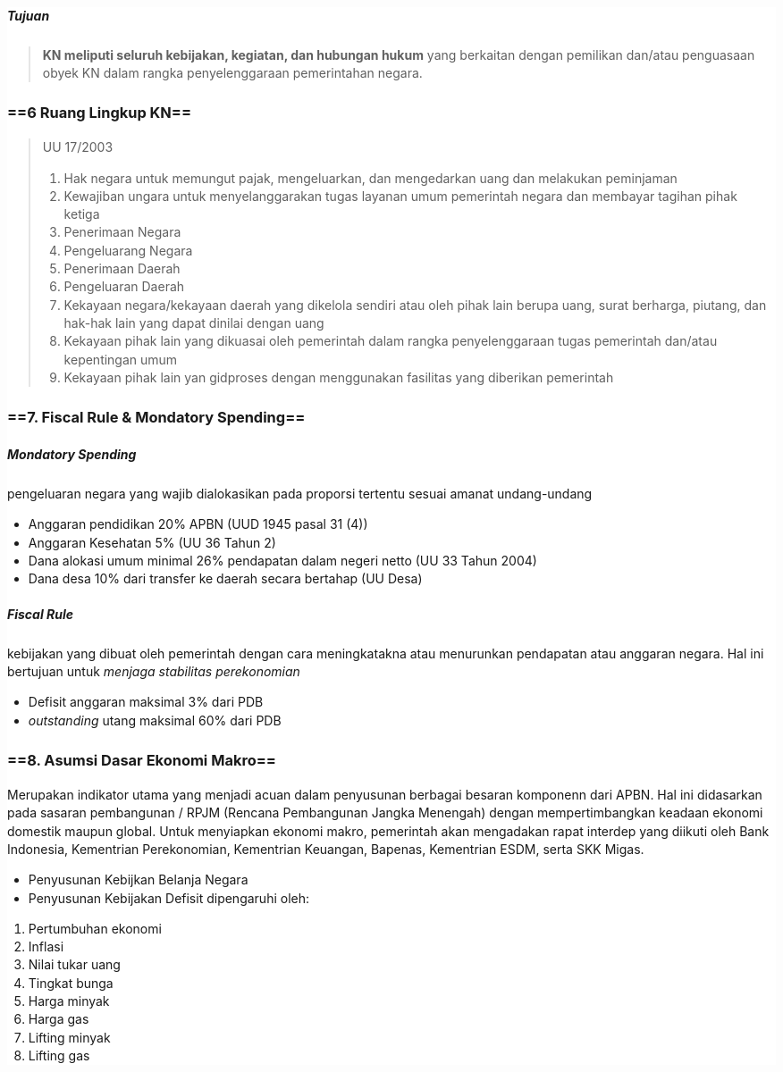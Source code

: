 ##### Tujuan 
> **KN meliputi seluruh kebijakan, kegiatan, dan hubungan hukum**
> yang berkaitan dengan pemilikan dan/atau penguasaan obyek KN dalam rangka penyelenggaraan pemerintahan negara.


### ==6  Ruang Lingkup KN==
> UU 17/2003
> 1. Hak negara untuk memungut pajak, mengeluarkan, dan mengedarkan uang dan melakukan peminjaman
> 2. Kewajiban ungara untuk menyelanggarakan tugas layanan umum pemerintah negara dan membayar tagihan pihak ketiga
> 3. Penerimaan Negara
> 4. Pengeluarang Negara
> 5. Penerimaan Daerah
> 6. Pengeluaran Daerah
> 7. Kekayaan negara/kekayaan daerah yang dikelola sendiri atau oleh pihak lain berupa uang, surat berharga, piutang, dan hak-hak lain yang dapat dinilai dengan uang
> 8. Kekayaan pihak lain yang dikuasai oleh pemerintah dalam rangka penyelenggaraan tugas pemerintah dan/atau kepentingan umum
> 9. Kekayaan pihak lain yan gidproses dengan menggunakan fasilitas yang diberikan pemerintah


### ==7. Fiscal Rule & Mondatory Spending==
##### Mondatory Spending
pengeluaran negara yang wajib dialokasikan pada proporsi tertentu sesuai amanat undang-undang
- Anggaran pendidikan 20% APBN (UUD 1945 pasal 31 (4))
- Anggaran Kesehatan 5% (UU 36 Tahun 2)
- Dana alokasi umum minimal 26% pendapatan dalam negeri netto (UU 33 Tahun 2004)
- Dana desa 10% dari transfer ke daerah secara bertahap (UU Desa)
##### Fiscal Rule
kebijakan yang dibuat oleh pemerintah dengan cara meningkatakna atau menurunkan pendapatan atau anggaran negara. Hal ini bertujuan untuk *menjaga stabilitas perekonomian*
- Defisit anggaran maksimal 3% dari PDB
- *outstanding* utang maksimal 60% dari PDB


### ==8. Asumsi Dasar Ekonomi Makro==
Merupakan indikator utama yang menjadi acuan dalam penyusunan berbagai besaran komponenn dari APBN. Hal ini didasarkan pada sasaran pembangunan / RPJM (Rencana Pembangunan Jangka Menengah) dengan mempertimbangkan keadaan ekonomi domestik maupun global. Untuk menyiapkan ekonomi makro, pemerintah akan mengadakan rapat interdep yang diikuti oleh Bank Indonesia, Kementrian Perekonomian, Kementrian Keuangan, Bapenas, Kementrian ESDM, serta SKK Migas.
- Penyusunan Kebijkan Belanja Negara
- Penyusunan Kebijakan Defisit
dipengaruhi oleh:
1. Pertumbuhan ekonomi
2. Inflasi
3. Nilai tukar uang
4. Tingkat bunga 
5. Harga minyak
6. Harga gas
7. Lifting minyak 
8. Lifting gas
